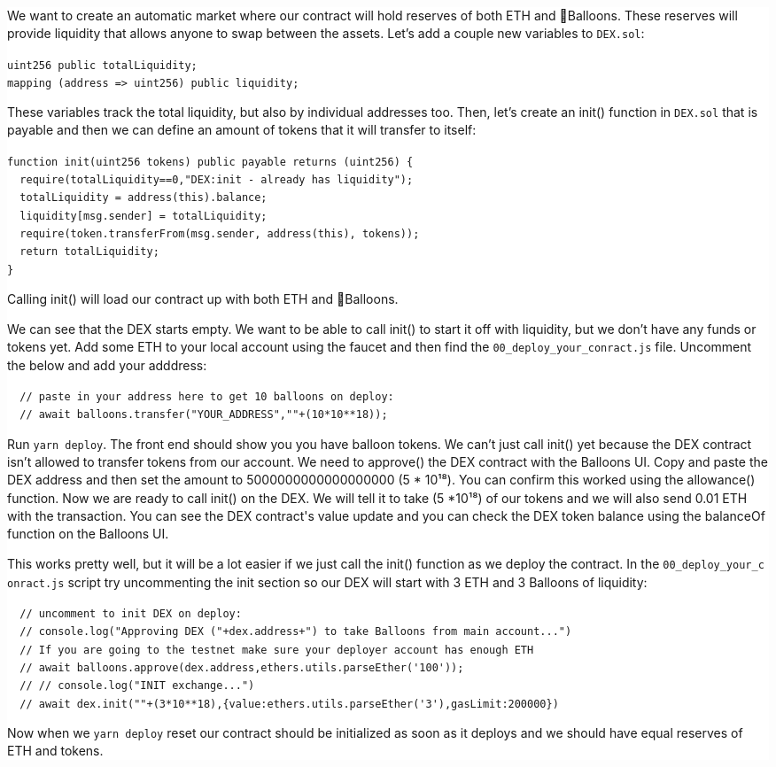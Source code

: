 We want to create an automatic market where our contract will hold reserves of both ETH and 🎈Balloons. These reserves will provide liquidity that allows anyone to swap between the assets. Let’s add a couple new variables to `DEX.sol`:

```
uint256 public totalLiquidity;
mapping (address => uint256) public liquidity;
```

These variables track the total liquidity, but also by individual addresses too.
Then, let’s create an init() function in `DEX.sol` that is payable and then we can define an amount of tokens that it will transfer to itself:

```
function init(uint256 tokens) public payable returns (uint256) {
  require(totalLiquidity==0,"DEX:init - already has liquidity");
  totalLiquidity = address(this).balance;
  liquidity[msg.sender] = totalLiquidity;
  require(token.transferFrom(msg.sender, address(this), tokens));
  return totalLiquidity;
}
```

Calling init() will load our contract up with both ETH and 🎈Balloons. 

We can see that the DEX starts empty. We want to be able to call init() to start it off with liquidity, but we don’t have any funds or tokens yet. Add some ETH to your local account using the faucet and then find the `00_deploy_your_conract.js` file. Uncomment the below and add your adddress: 

```
  // paste in your address here to get 10 balloons on deploy:
  // await balloons.transfer("YOUR_ADDRESS",""+(10*10**18));
```

Run `yarn deploy`. The front end should show you you have balloon tokens. We can’t just call init() yet because the DEX contract isn’t allowed to transfer tokens from our account. We need to approve() the DEX contract with the Balloons UI. Copy and paste the DEX address and then set the amount to 5000000000000000000 (5 * 10¹⁸). You can confirm this worked using the allowance() function. Now we are ready to call init() on the DEX. We will tell it to take (5 *10¹⁸) of our tokens and we will also send 0.01 ETH with the transaction. You can see the DEX contract's value update and you can check the DEX token balance using the balanceOf function on the Balloons UI. 

This works pretty well, but it will be a lot easier if we just call the init() function as we deploy the contract. In the `00_deploy_your_conract.js` script try uncommenting the init section so our DEX will start with 3 ETH and 3 Balloons of liquidity:

```
  // uncomment to init DEX on deploy:
  // console.log("Approving DEX ("+dex.address+") to take Balloons from main account...")
  // If you are going to the testnet make sure your deployer account has enough ETH
  // await balloons.approve(dex.address,ethers.utils.parseEther('100'));
  // // console.log("INIT exchange...")
  // await dex.init(""+(3*10**18),{value:ethers.utils.parseEther('3'),gasLimit:200000})
```

Now when we `yarn deploy` reset our contract should be initialized as soon as it deploys and we should have equal reserves of ETH and tokens.
